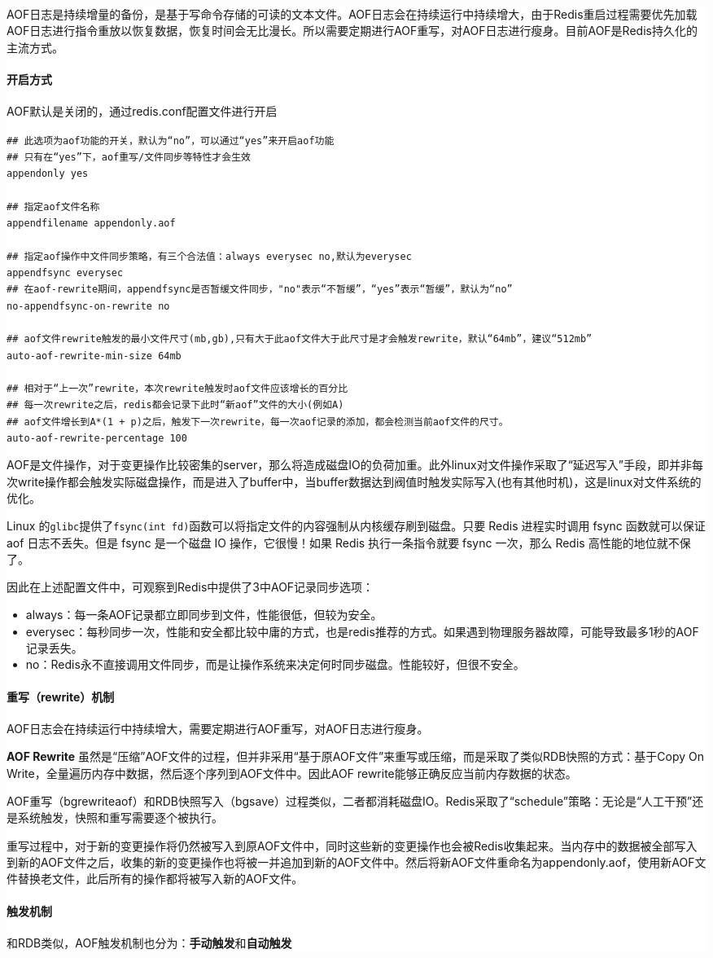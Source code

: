 AOF日志是持续增量的备份，是基于写命令存储的可读的文本文件。AOF日志会在持续运行中持续增大，由于Redis重启过程需要优先加载AOF日志进行指令重放以恢复数据，恢复时间会无比漫长。所以需要定期进行AOF重写，对AOF日志进行瘦身。目前AOF是Redis持久化的主流方式。

#### 开启方式

AOF默认是关闭的，通过redis.conf配置文件进行开启

```text
## 此选项为aof功能的开关，默认为“no”，可以通过“yes”来开启aof功能  
## 只有在“yes”下，aof重写/文件同步等特性才会生效  
appendonly yes  

## 指定aof文件名称  
appendfilename appendonly.aof  

## 指定aof操作中文件同步策略，有三个合法值：always everysec no,默认为everysec  
appendfsync everysec  
## 在aof-rewrite期间，appendfsync是否暂缓文件同步，"no"表示“不暂缓”，“yes”表示“暂缓”，默认为“no”  
no-appendfsync-on-rewrite no  

## aof文件rewrite触发的最小文件尺寸(mb,gb),只有大于此aof文件大于此尺寸是才会触发rewrite，默认“64mb”，建议“512mb”  
auto-aof-rewrite-min-size 64mb  

## 相对于“上一次”rewrite，本次rewrite触发时aof文件应该增长的百分比  
## 每一次rewrite之后，redis都会记录下此时“新aof”文件的大小(例如A)
## aof文件增长到A*(1 + p)之后，触发下一次rewrite，每一次aof记录的添加，都会检测当前aof文件的尺寸。  
auto-aof-rewrite-percentage 100
```

AOF是文件操作，对于变更操作比较密集的server，那么将造成磁盘IO的负荷加重。此外linux对文件操作采取了“延迟写入”手段，即并非每次write操作都会触发实际磁盘操作，而是进入了buffer中，当buffer数据达到阀值时触发实际写入(也有其他时机)，这是linux对文件系统的优化。

Linux 的`glibc`提供了`fsync(int fd)`函数可以将指定文件的内容强制从内核缓存刷到磁盘。只要 Redis 进程实时调用 fsync 函数就可以保证 aof 日志不丢失。但是 fsync 是一个磁盘 IO 操作，它很慢！如果 Redis 执行一条指令就要 fsync 一次，那么 Redis 高性能的地位就不保了。

因此在上述配置文件中，可观察到Redis中提供了3中AOF记录同步选项：

- always：每一条AOF记录都立即同步到文件，性能很低，但较为安全。
- everysec：每秒同步一次，性能和安全都比较中庸的方式，也是redis推荐的方式。如果遇到物理服务器故障，可能导致最多1秒的AOF记录丢失。
- no：Redis永不直接调用文件同步，而是让操作系统来决定何时同步磁盘。性能较好，但很不安全。

####  重写（rewrite）机制

AOF日志会在持续运行中持续增大，需要定期进行AOF重写，对AOF日志进行瘦身。

**AOF Rewrite** 虽然是“压缩”AOF文件的过程，但并非采用“基于原AOF文件”来重写或压缩，而是采取了类似RDB快照的方式：基于Copy On Write，全量遍历内存中数据，然后逐个序列到AOF文件中。因此AOF rewrite能够正确反应当前内存数据的状态。

AOF重写（bgrewriteaof）和RDB快照写入（bgsave）过程类似，二者都消耗磁盘IO。Redis采取了“schedule”策略：无论是“人工干预”还是系统触发，快照和重写需要逐个被执行。

重写过程中，对于新的变更操作将仍然被写入到原AOF文件中，同时这些新的变更操作也会被Redis收集起来。当内存中的数据被全部写入到新的AOF文件之后，收集的新的变更操作也将被一并追加到新的AOF文件中。然后将新AOF文件重命名为appendonly.aof，使用新AOF文件替换老文件，此后所有的操作都将被写入新的AOF文件。

#### 触发机制

和RDB类似，AOF触发机制也分为：**手动触发**和**自动触发**
